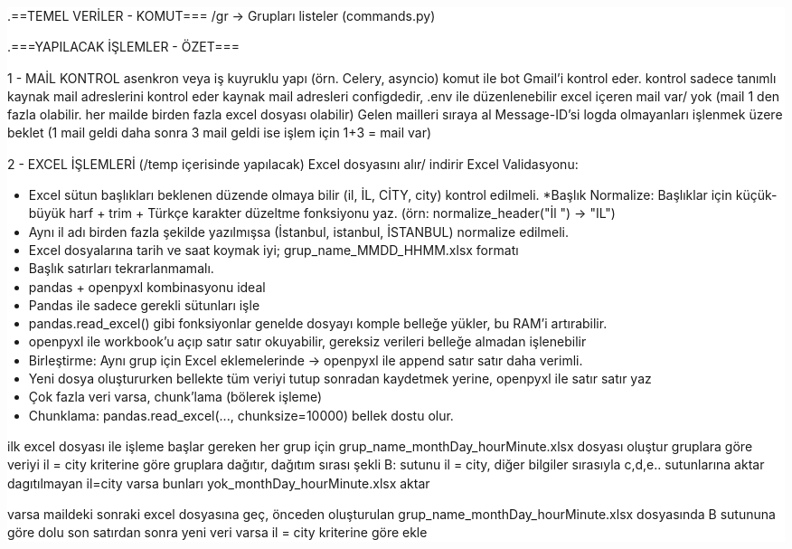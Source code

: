

.==TEMEL VERİLER - KOMUT===
/gr → Grupları listeler (commands.py)


.===YAPILACAK İŞLEMLER - ÖZET===

1 - MAİL KONTROL
asenkron veya iş kuyruklu yapı (örn. Celery, asyncio)
komut ile bot Gmail’i kontrol eder.
kontrol sadece tanımlı kaynak mail adreslerini kontrol eder
kaynak mail adresleri configdedir,
.env ile düzenlenebilir
excel içeren mail var/ yok (mail 1 den fazla olabilir. her mailde birden fazla excel dosyası olabilir)
Gelen mailleri sıraya al
Message-ID’si logda olmayanları işlenmek üzere beklet
(1 mail geldi daha sonra 3 mail geldi ise işlem için 1+3 = mail var)



2 - EXCEL İŞLEMLERİ (/temp içerisinde yapılacak)
Excel dosyasını alır/ indirir
Excel Validasyonu:
* Excel sütun başlıkları beklenen düzende olmaya bilir (il, İL, CİTY, city) kontrol edilmeli.
*Başlık Normalize: Başlıklar için küçük-büyük harf + trim + Türkçe karakter düzeltme fonksiyonu yaz. (örn: normalize_header("İl ") → "IL")
* Aynı il adı birden fazla şekilde yazılmışsa (İstanbul, istanbul, İSTANBUL) normalize edilmeli.
* Excel dosyalarına tarih ve saat koymak iyi; grup_name_MMDD_HHMM.xlsx formatı
* Başlık satırları tekrarlanmamalı.
* pandas + openpyxl kombinasyonu ideal
* Pandas ile sadece gerekli sütunları işle
* pandas.read_excel() gibi fonksiyonlar genelde dosyayı komple belleğe yükler, bu RAM’i artırabilir.
* openpyxl ile workbook’u açıp satır satır okuyabilir, gereksiz verileri belleğe almadan işlenebilir
* Birleştirme: Aynı grup için Excel eklemelerinde → openpyxl ile append satır satır daha verimli.
* Yeni dosya oluştururken bellekte tüm veriyi tutup sonradan kaydetmek yerine, openpyxl ile satır satır yaz
* Çok fazla veri varsa, chunk’lama (bölerek işleme)
* Chunklama: pandas.read_excel(..., chunksize=10000) bellek dostu olur.


ilk excel dosyası ile işleme başlar
gereken her grup için grup_name_monthDay_hourMinute.xlsx dosyası oluştur
gruplara göre veriyi il = city kriterine göre gruplara dağıtır, 
dağıtım sırası şekli
B: sutunu il = city, diğer bilgiler sırasıyla c,d,e.. sutunlarına aktar
dagıtılmayan il=city varsa bunları yok_monthDay_hourMinute.xlsx aktar

varsa maildeki sonraki excel dosyasına geç,
önceden oluşturulan  grup_name_monthDay_hourMinute.xlsx  dosyasında B sutununa göre dolu son satırdan sonra
yeni veri varsa  il = city kriterine göre ekle
